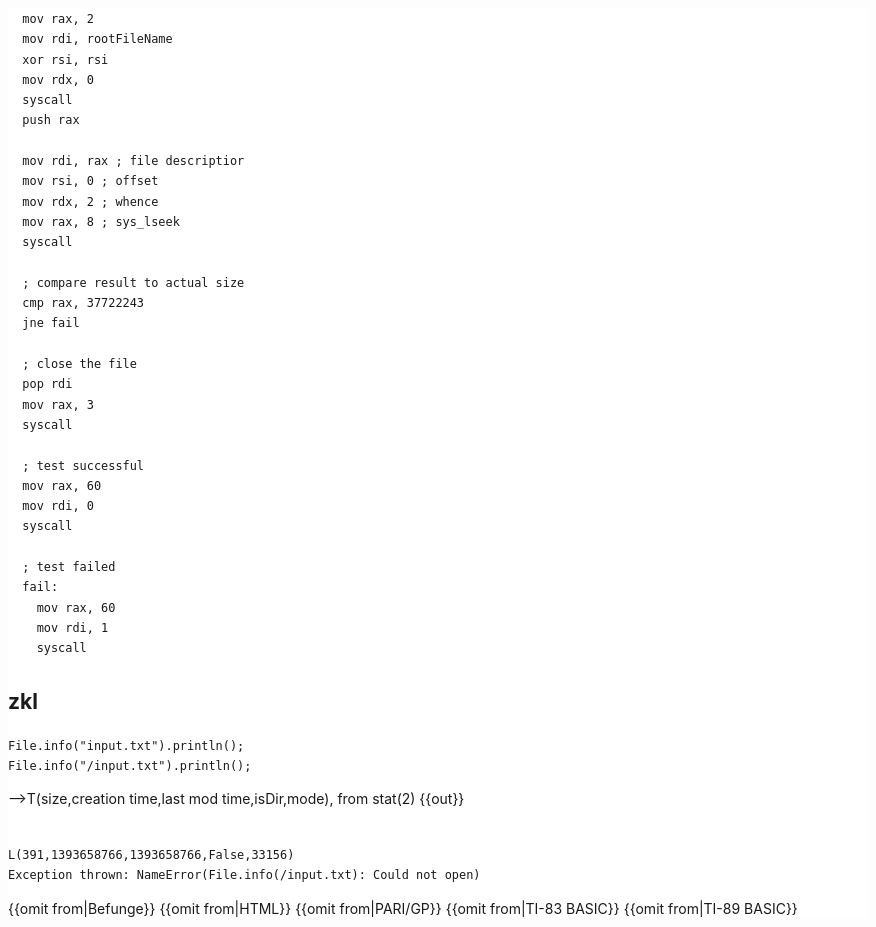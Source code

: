 ```x86asm
  mov rax, 2
  mov rdi, rootFileName
  xor rsi, rsi
  mov rdx, 0
  syscall
  push rax

  mov rdi, rax ; file descriptior
  mov rsi, 0 ; offset
  mov rdx, 2 ; whence
  mov rax, 8 ; sys_lseek
  syscall

  ; compare result to actual size
  cmp rax, 37722243
  jne fail

  ; close the file
  pop rdi
  mov rax, 3
  syscall

  ; test successful
  mov rax, 60
  mov rdi, 0
  syscall

  ; test failed
  fail:
    mov rax, 60
    mov rdi, 1
    syscall

```



## zkl


```zkl
File.info("input.txt").println();
File.info("/input.txt").println();
```

-->T(size,creation time,last mod time,isDir,mode), from stat(2)
{{out}}

```txt

L(391,1393658766,1393658766,False,33156)
Exception thrown: NameError(File.info(/input.txt): Could not open)

```



{{omit from|Befunge}} 
{{omit from|HTML}}
{{omit from|PARI/GP}}
{{omit from|TI-83 BASIC}} {{omit from|TI-89 BASIC}} 
